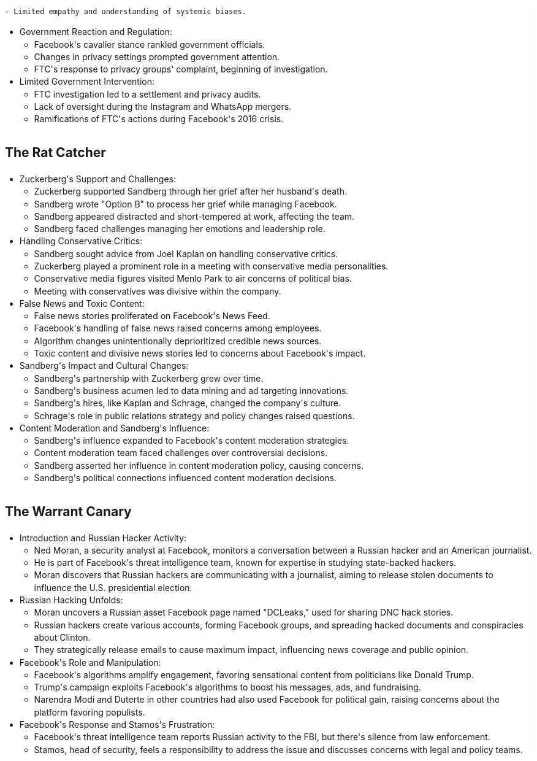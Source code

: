     - Limited empathy and understanding of systemic biases.
  - Government Reaction and Regulation:
    - Facebook's cavalier stance rankled government officials.
    - Changes in privacy settings prompted government attention.
    - FTC's response to privacy groups' complaint, beginning of investigation.
  - Limited Government Intervention:
    - FTC investigation led to a settlement and privacy audits.
    - Lack of oversight during the Instagram and WhatsApp mergers.
    - Ramifications of FTC's actions during Facebook's 2016 crisis.

## The Rat Catcher
- Zuckerberg's Support and Challenges:
  - Zuckerberg supported Sandberg through her grief after her husband's death.
  - Sandberg wrote "Option B" to process her grief while managing Facebook.
  - Sandberg appeared distracted and short-tempered at work, affecting the team.
  - Sandberg faced challenges managing her emotions and leadership role.
- Handling Conservative Critics:
  - Sandberg sought advice from Joel Kaplan on handling conservative critics.
  - Zuckerberg played a prominent role in a meeting with conservative media personalities.
  - Conservative media figures visited Menlo Park to air concerns of political bias.
  - Meeting with conservatives was divisive within the company.
- False News and Toxic Content:
  - False news stories proliferated on Facebook's News Feed.
  - Facebook's handling of false news raised concerns among employees.
  - Algorithm changes unintentionally deprioritized credible news sources.
  - Toxic content and divisive news stories led to concerns about Facebook's impact.
- Sandberg's Impact and Cultural Changes:
  - Sandberg's partnership with Zuckerberg grew over time.
  - Sandberg's business acumen led to data mining and ad targeting innovations.
  - Sandberg's hires, like Kaplan and Schrage, changed the company's culture.
  - Schrage's role in public relations strategy and policy changes raised questions.
- Content Moderation and Sandberg's Influence:
  - Sandberg's influence expanded to Facebook's content moderation strategies.
  - Content moderation team faced challenges over controversial decisions.
  - Sandberg asserted her influence in content moderation policy, causing concerns.
  - Sandberg's political connections influenced content moderation decisions.

## The Warrant Canary
- Introduction and Russian Hacker Activity:
  - Ned Moran, a security analyst at Facebook, monitors a conversation between a Russian hacker and an American journalist.
  - He is part of Facebook's threat intelligence team, known for expertise in studying state-backed hackers.
  - Moran discovers that Russian hackers are communicating with a journalist, aiming to release stolen documents to influence the U.S. presidential election.
- Russian Hacking Unfolds:
  - Moran uncovers a Russian asset Facebook page named "DCLeaks," used for sharing DNC hack stories.
  - Russian hackers create various accounts, forming Facebook groups, and spreading hacked documents and conspiracies about Clinton.
  - They strategically release emails to cause maximum impact, influencing news coverage and public opinion.
- Facebook's Role and Manipulation:
  - Facebook's algorithms amplify engagement, favoring sensational content from politicians like Donald Trump.
  - Trump's campaign exploits Facebook's algorithms to boost his messages, ads, and fundraising.
  - Narendra Modi and Duterte in other countries had also used Facebook for political gain, raising concerns about the platform favoring populists.
- Facebook's Response and Stamos's Frustration:
  - Facebook's threat intelligence team reports Russian activity to the FBI, but there's silence from law enforcement.
  - Stamos, head of security, feels a responsibility to address the issue and discusses concerns with legal and policy teams.